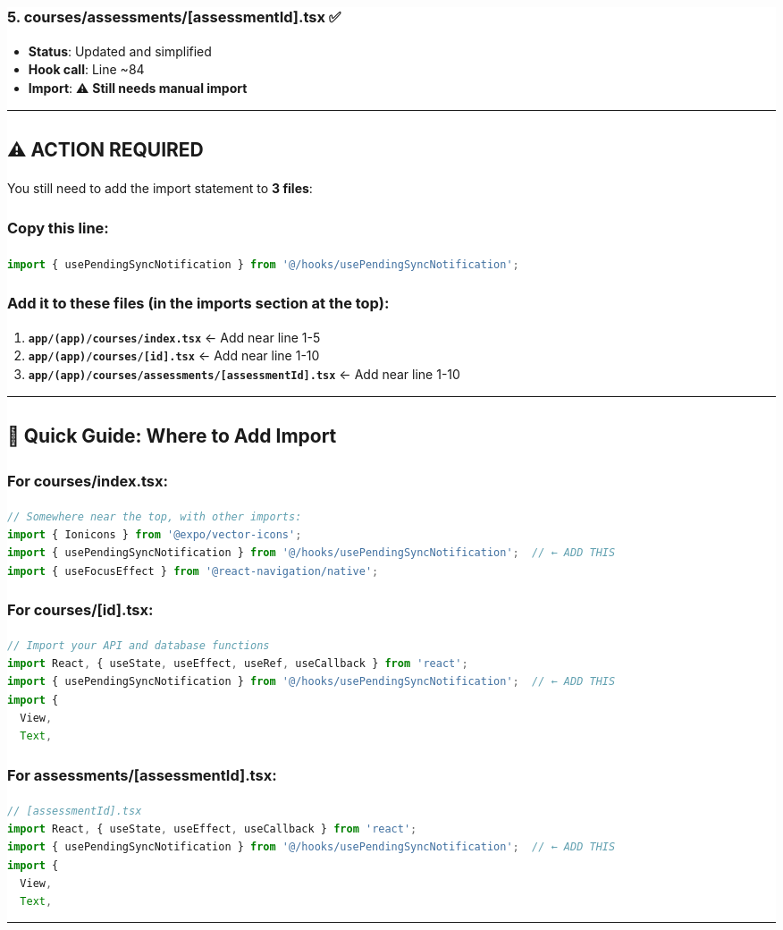 ### 5. courses/assessments/[assessmentId].tsx ✅
- **Status**: Updated and simplified
- **Hook call**: Line ~84
- **Import**: ⚠️ **Still needs manual import**

---

## ⚠️ ACTION REQUIRED

You still need to add the import statement to **3 files**:

### Copy this line:
```typescript
import { usePendingSyncNotification } from '@/hooks/usePendingSyncNotification';
```

### Add it to these files (in the imports section at the top):

1. **`app/(app)/courses/index.tsx`** ← Add near line 1-5
2. **`app/(app)/courses/[id].tsx`** ← Add near line 1-10
3. **`app/(app)/courses/assessments/[assessmentId].tsx`** ← Add near line 1-10

---

## 📖 Quick Guide: Where to Add Import

### For courses/index.tsx:
```typescript
// Somewhere near the top, with other imports:
import { Ionicons } from '@expo/vector-icons';
import { usePendingSyncNotification } from '@/hooks/usePendingSyncNotification';  // ← ADD THIS
import { useFocusEffect } from '@react-navigation/native';
```

### For courses/[id].tsx:
```typescript
// Import your API and database functions
import React, { useState, useEffect, useRef, useCallback } from 'react';
import { usePendingSyncNotification } from '@/hooks/usePendingSyncNotification';  // ← ADD THIS
import {
  View,
  Text,
```

### For assessments/[assessmentId].tsx:
```typescript
// [assessmentId].tsx
import React, { useState, useEffect, useCallback } from 'react';
import { usePendingSyncNotification } from '@/hooks/usePendingSyncNotification';  // ← ADD THIS
import {
  View,
  Text,
```

---